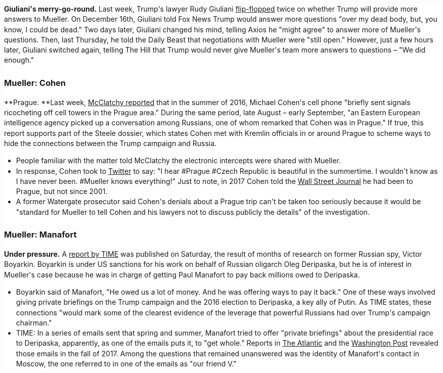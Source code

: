 **Giuliani's merry-go-round.** Last week, Trump's lawyer Rudy Giuliani [flip-flopped](https://www.businessinsider.com/rudy-giuliani-shifts-answers-on-another-trump-mueller-interview-2018-12?utm_source=reddit.com) twice on whether Trump will provide more answers to Mueller. On December 16th, Giuliani told Fox News Trump would answer more questions "over my dead body, but, you know, I could be dead." Two days later, Giuliani changed his mind, telling Axios he "might agree" to answer more of Mueller's questions. Then, last Thursday, he told the Daily Beast that negotiations with Mueller were "still open." However, just a few hours later, Giuliani switched again, telling The Hill that Trump would never give Mueller's team more answers to questions – "We did enough."


### Mueller: Cohen

**Prague. **Last week, [McClatchy reported](https://www.mcclatchydc.com/news/investigations/article219016820.html) that in the summer of 2016, Michael Cohen's cell phone "briefly sent signals ricocheting off cell towers in the Prague area." During the same period, late August – early September, "an Eastern European intelligence agency picked up a conversation among Russians, one of whom remarked that Cohen was in Prague." If true, this report supports part of the Steele dossier, which states Cohen met with Kremlin officials in or around Prague to scheme ways to hide the connections between the Trump campaign and Russia.



*   People familiar with the matter told McClatchy the electronic intercepts were shared with Mueller.
*   In response, Cohen took to [Twitter](https://twitter.com/MichaelCohen212/status/1078400493494390784) to say: "I hear #Prague #Czech Republic is beautiful in the summertime. I wouldn't know as I have never been. #Mueller knows everything!" Just to note, in 2017 Cohen told the [Wall Street Journal](https://www.wsj.com/articles/intelligence-dossier-puts-longtime-trump-fixer-in-spotlight-1484178320) he had been to Prague, but not since 2001.
*   A former Watergate prosecutor said Cohen's denials about a Prague trip can't be taken too seriously because it would be "standard for Mueller to tell Cohen and his lawyers not to discuss publicly the details" of the investigation.


### Mueller: Manafort

**Under pressure.** A [report by TIME](http://time.com/5490169/paul-manafort-victor-boyarkin-debts/) was published on Saturday, the result of months of research on former Russian spy, Victor Boyarkin. Boyarkin is under US sanctions for his work on behalf of Russian oligarch Oleg Deripaska, but he is of interest in Mueller's case because he was in charge of getting Paul Manafort to pay back millions owed to Deripaska.



*   Boyarkin said of Manafort, "He owed us a lot of money. And he was offering ways to pay it back." One of these ways involved giving private briefings on the Trump campaign and the 2016 election to Deripaska, a key ally of Putin. As TIME states, these connections "would mark some of the clearest evidence of the leverage that powerful Russians had over Trump's campaign chairman."
*   TIME: In a series of emails sent that spring and summer, Manafort tried to offer "private briefings" about the presidential race to Deripaska, apparently, as one of the emails puts it, to "get whole." Reports in [The Atlantic](https://www.theatlantic.com/politics/archive/2017/10/emails-suggest-manafort-sought-approval-from-putin-ally-deripaska/541677/) and the [Washington Post](https://www.washingtonpost.com/politics/manafort-offered-to-give-russian-billionaire-private-briefings-on-2016-campaign/2017/09/20/399bba1a-9d48-11e7-8ea1-ed975285475e_story.html?utm_term=.5430a32a41cd) revealed those emails in the fall of 2017. Among the questions that remained unanswered was the identity of Manafort's contact in Moscow, the one referred to in one of the emails as "our friend V."
